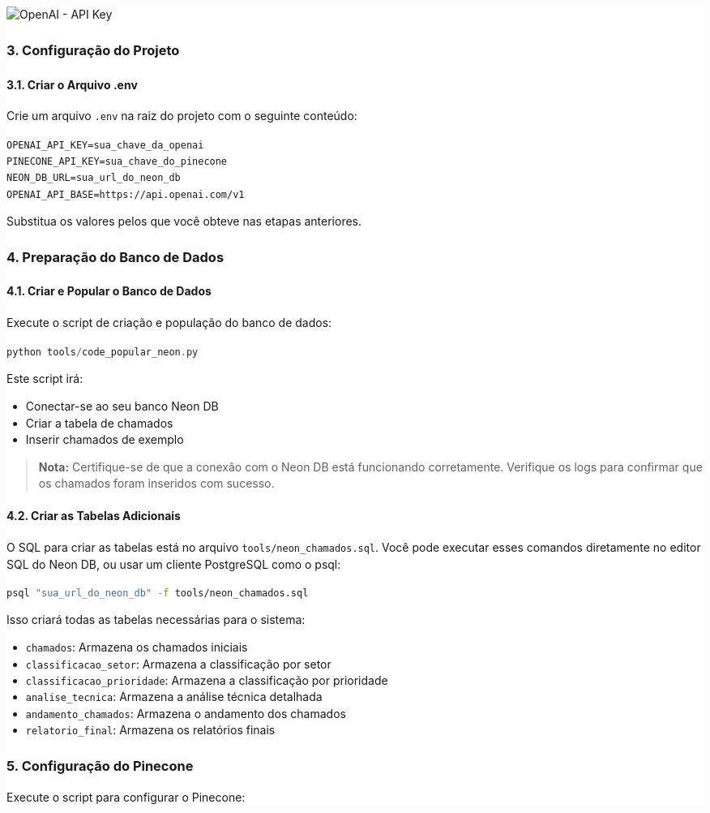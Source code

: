    ![OpenAI - API Key](https://i.imgur.com/DIdQNdh.png)

### 3. Configuração do Projeto

#### 3.1. Criar o Arquivo .env

Crie um arquivo `.env` na raiz do projeto com o seguinte conteúdo:

```
OPENAI_API_KEY=sua_chave_da_openai
PINECONE_API_KEY=sua_chave_do_pinecone
NEON_DB_URL=sua_url_do_neon_db
OPENAI_API_BASE=https://api.openai.com/v1
```

Substitua os valores pelos que você obteve nas etapas anteriores.

### 4. Preparação do Banco de Dados

#### 4.1. Criar e Popular o Banco de Dados

Execute o script de criação e população do banco de dados:

```powershell
python tools/code_popular_neon.py
```

Este script irá:
- Conectar-se ao seu banco Neon DB
- Criar a tabela de chamados
- Inserir chamados de exemplo

> **Nota:** Certifique-se de que a conexão com o Neon DB está funcionando corretamente. Verifique os logs para confirmar que os chamados foram inseridos com sucesso.

#### 4.2. Criar as Tabelas Adicionais

O SQL para criar as tabelas está no arquivo `tools/neon_chamados.sql`. Você pode executar esses comandos diretamente no editor SQL do Neon DB, ou usar um cliente PostgreSQL como o psql:

```bash
psql "sua_url_do_neon_db" -f tools/neon_chamados.sql
```

Isso criará todas as tabelas necessárias para o sistema:
- `chamados`: Armazena os chamados iniciais
- `classificacao_setor`: Armazena a classificação por setor
- `classificacao_prioridade`: Armazena a classificação por prioridade
- `analise_tecnica`: Armazena a análise técnica detalhada
- `andamento_chamados`: Armazena o andamento dos chamados
- `relatorio_final`: Armazena os relatórios finais

### 5. Configuração do Pinecone

Execute o script para configurar o Pinecone:
